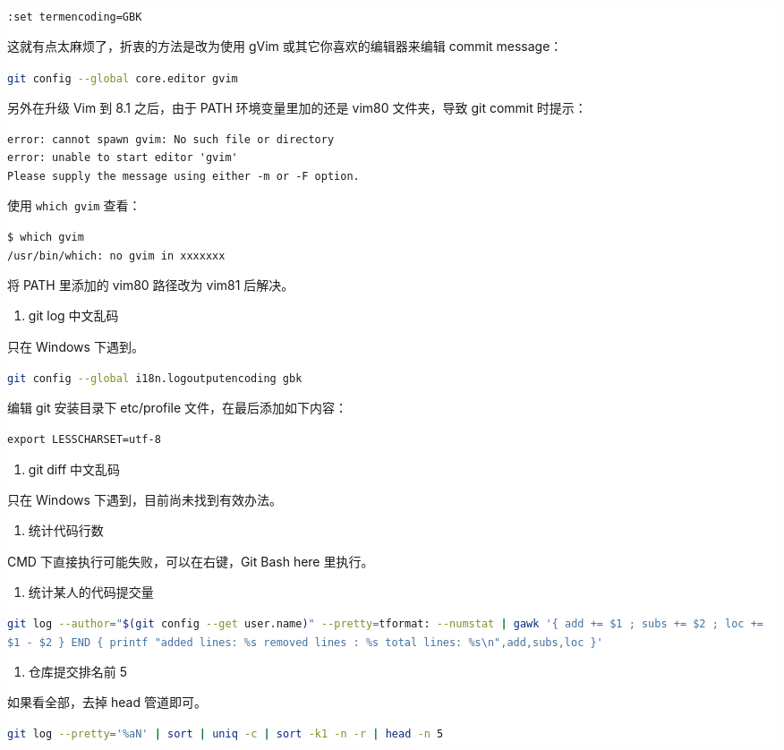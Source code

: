 ```bash
:set termencoding=GBK
```

这就有点太麻烦了，折衷的方法是改为使用 gVim 或其它你喜欢的编辑器来编辑 commit message：

```bash
git config --global core.editor gvim
```

另外在升级 Vim 到 8.1 之后，由于 PATH 环境变量里加的还是 vim80 文件夹，导致 git commit 时提示：

```text
error: cannot spawn gvim: No such file or directory
error: unable to start editor 'gvim'
Please supply the message using either -m or -F option.
```

使用 `which gvim` 查看：

```text
$ which gvim
/usr/bin/which: no gvim in xxxxxxx
```

将 PATH 里添加的 vim80 路径改为 vim81 后解决。

1. git log 中文乱码

只在 Windows 下遇到。

```bash
git config --global i18n.logoutputencoding gbk
```

编辑 git 安装目录下 etc/profile 文件，在最后添加如下内容：

```text
export LESSCHARSET=utf-8
```

1. git diff 中文乱码

只在 Windows 下遇到，目前尚未找到有效办法。

1. 统计代码行数

CMD 下直接执行可能失败，可以在右键，Git Bash here 里执行。

1. 统计某人的代码提交量

```bash
git log --author="$(git config --get user.name)" --pretty=tformat: --numstat | gawk '{ add += $1 ; subs += $2 ; loc += $1 - $2 } END { printf "added lines: %s removed lines : %s total lines: %s\n",add,subs,loc }'
```

1. 仓库提交排名前 5

如果看全部，去掉 head 管道即可。

```bash
git log --pretty='%aN' | sort | uniq -c | sort -k1 -n -r | head -n 5
```
